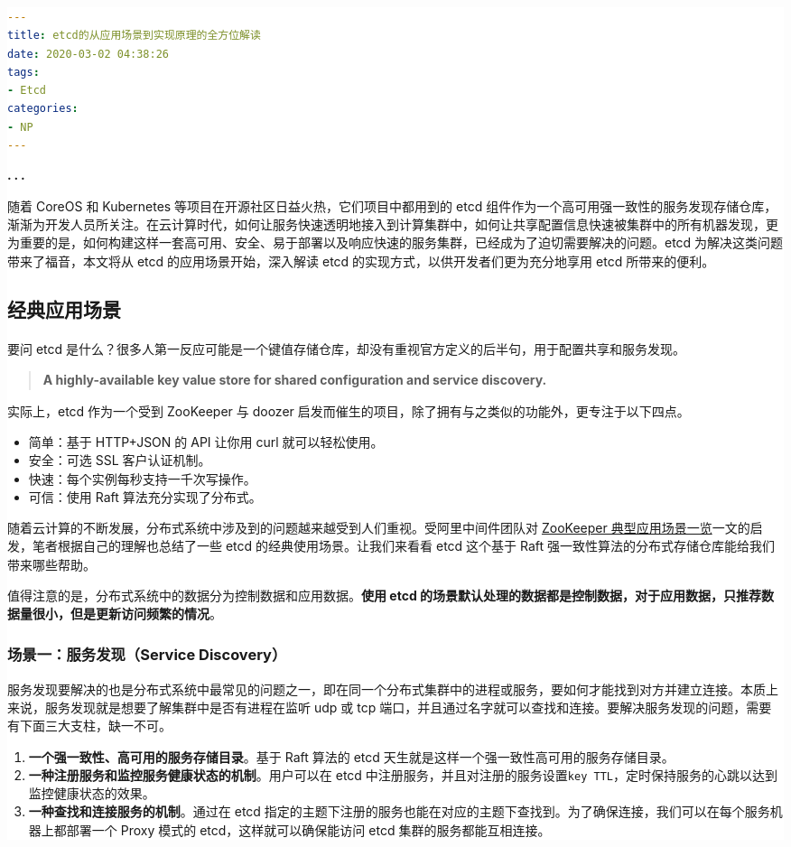 ```yaml
---
title: etcd的从应用场景到实现原理的全方位解读
date: 2020-03-02 04:38:26
tags:
- Etcd
categories:
- NP
---
```




**. . .**


随着 CoreOS 和 Kubernetes 等项目在开源社区日益火热，它们项目中都用到的 etcd 组件作为一个高可用强一致性的服务发现存储仓库，渐渐为开发人员所关注。在云计算时代，如何让服务快速透明地接入到计算集群中，如何让共享配置信息快速被集群中的所有机器发现，更为重要的是，如何构建这样一套高可用、安全、易于部署以及响应快速的服务集群，已经成为了迫切需要解决的问题。etcd 为解决这类问题带来了福音，本文将从 etcd 的应用场景开始，深入解读 etcd 的实现方式，以供开发者们更为充分地享用 etcd 所带来的便利。

经典应用场景
------

要问 etcd 是什么？很多人第一反应可能是一个键值存储仓库，却没有重视官方定义的后半句，用于配置共享和服务发现。

> **A highly-available key value store for shared configuration and service discovery.**

实际上，etcd 作为一个受到 ZooKeeper 与 doozer 启发而催生的项目，除了拥有与之类似的功能外，更专注于以下四点。

*   简单：基于 HTTP+JSON 的 API 让你用 curl 就可以轻松使用。
*   安全：可选 SSL 客户认证机制。
*   快速：每个实例每秒支持一千次写操作。
*   可信：使用 Raft 算法充分实现了分布式。

随着云计算的不断发展，分布式系统中涉及到的问题越来越受到人们重视。受阿里中间件团队对 [ZooKeeper 典型应用场景一览](http://jm-blog.aliapp.com/?p=1232)一文的启发，笔者根据自己的理解也总结了一些 etcd 的经典使用场景。让我们来看看 etcd 这个基于 Raft 强一致性算法的分布式存储仓库能给我们带来哪些帮助。

值得注意的是，分布式系统中的数据分为控制数据和应用数据。**使用 etcd 的场景默认处理的数据都是控制数据，对于应用数据，只推荐数据量很小，但是更新访问频繁的情况**。

### 场景一：服务发现（Service Discovery）

服务发现要解决的也是分布式系统中最常见的问题之一，即在同一个分布式集群中的进程或服务，要如何才能找到对方并建立连接。本质上来说，服务发现就是想要了解集群中是否有进程在监听 udp 或 tcp 端口，并且通过名字就可以查找和连接。要解决服务发现的问题，需要有下面三大支柱，缺一不可。

1.  **一个强一致性、高可用的服务存储目录**。基于 Raft 算法的 etcd 天生就是这样一个强一致性高可用的服务存储目录。
2.  **一种注册服务和监控服务健康状态的机制**。用户可以在 etcd 中注册服务，并且对注册的服务设置`key TTL`，定时保持服务的心跳以达到监控健康状态的效果。
3.  **一种查找和连接服务的机制**。通过在 etcd 指定的主题下注册的服务也能在对应的主题下查找到。为了确保连接，我们可以在每个服务机器上都部署一个 Proxy 模式的 etcd，这样就可以确保能访问 etcd 集群的服务都能互相连接。
